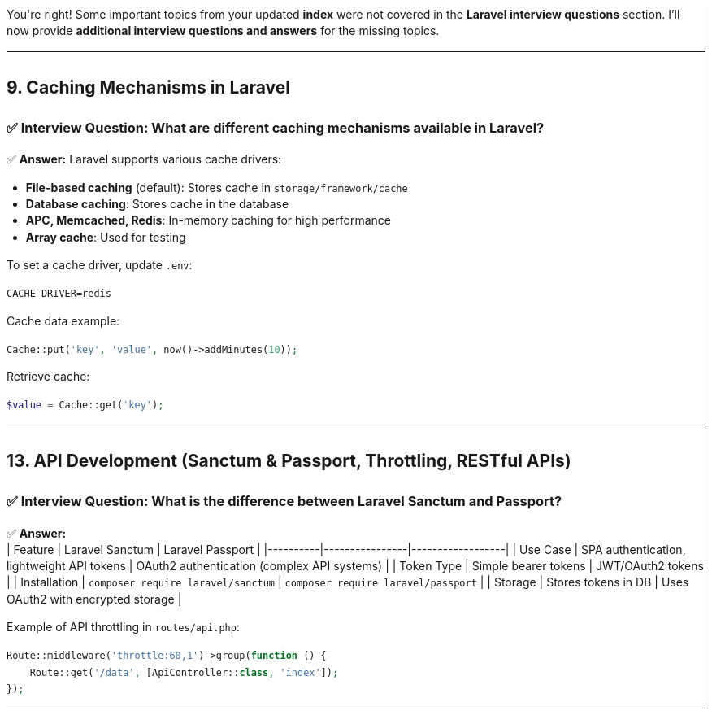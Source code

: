 You're right! Some important topics from your updated **index** were not covered in the **Laravel interview questions** section. I’ll now provide **additional interview questions and answers** for the missing topics.  

---

## **9. Caching Mechanisms in Laravel**  
### ✅ **Interview Question: What are different caching mechanisms available in Laravel?**  
✅ **Answer:** Laravel supports various cache drivers:  
- **File-based caching** (default): Stores cache in `storage/framework/cache`  
- **Database caching**: Stores cache in the database  
- **APC, Memcached, Redis**: In-memory caching for high performance  
- **Array cache**: Used for testing  

To set a cache driver, update `.env`:  
```env
CACHE_DRIVER=redis
```
Cache data example:  
```php
Cache::put('key', 'value', now()->addMinutes(10));
```
Retrieve cache:  
```php
$value = Cache::get('key');
```

---

## **13. API Development (Sanctum & Passport, Throttling, RESTful APIs)**  
### ✅ **Interview Question: What is the difference between Laravel Sanctum and Passport?**  
✅ **Answer:**  
| Feature  | Laravel Sanctum | Laravel Passport |
|----------|----------------|------------------|
| Use Case | SPA authentication, lightweight API tokens | OAuth2 authentication (complex API systems) |
| Token Type | Simple bearer tokens | JWT/OAuth2 tokens |
| Installation | `composer require laravel/sanctum` | `composer require laravel/passport` |
| Storage | Stores tokens in DB | Uses OAuth2 with encrypted storage |

Example of API throttling in `routes/api.php`:  
```php
Route::middleware('throttle:60,1')->group(function () {
    Route::get('/data', [ApiController::class, 'index']);
});
```

---
